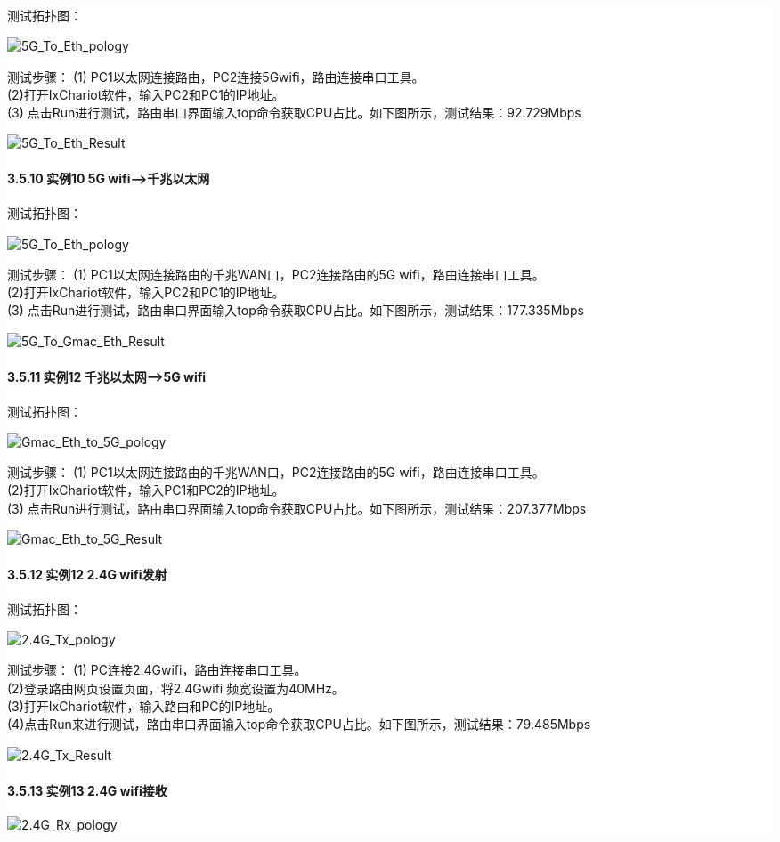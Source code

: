 测试拓扑图：

![5G_To_Eth_pology](/assets/images/throughput/5G_To_Eth_pology.png)

测试步骤：
(1) PC1以太网连接路由，PC2连接5Gwifi，路由连接串口工具。  
(2)打开IxChariot软件，输入PC2和PC1的IP地址。  
(3) 点击Run进行测试，路由串口界面输入top命令获取CPU占比。如下图所示，测试结果：92.729Mbps

![5G_To_Eth_Result](/assets/images/throughput/5G_To_Eth_Result.png)

#### 3.5.10 实例10 5G wifi–>千兆以太网

测试拓扑图：

![5G_To_Eth_pology](/assets/images/throughput/5G_To_Eth_pology.png)

测试步骤：
(1) PC1以太网连接路由的千兆WAN口，PC2连接路由的5G wifi，路由连接串口工具。  
(2)打开IxChariot软件，输入PC2和PC1的IP地址。  
(3) 点击Run进行测试，路由串口界面输入top命令获取CPU占比。如下图所示，测试结果：177.335Mbps

![5G_To_Gmac_Eth_Result](/assets/images/throughput/5G_To_Gmac_Eth_Result.png)

#### 3.5.11 实例12 千兆以太网–>5G wifi

测试拓扑图：

![Gmac_Eth_to_5G_pology](/assets/images/throughput/Gmac_Eth_to_5G_pology.png)

测试步骤：
(1) PC1以太网连接路由的千兆WAN口，PC2连接路由的5G wifi，路由连接串口工具。  
(2)打开IxChariot软件，输入PC1和PC2的IP地址。  
(3) 点击Run进行测试，路由串口界面输入top命令获取CPU占比。如下图所示，测试结果：207.377Mbps  

![Gmac_Eth_to_5G_Result](/assets/images/throughput/Gmac_Eth_to_5G_Result.png)

#### 3.5.12 实例12 2.4G wifi发射

测试拓扑图：

![2.4G_Tx_pology](/assets/images/throughput/2.4G_Tx_pology.png)

测试步骤：
(1) PC连接2.4Gwifi，路由连接串口工具。  
(2)登录路由网页设置页面，将2.4Gwifi 频宽设置为40MHz。  
(3)打开IxChariot软件，输入路由和PC的IP地址。  
(4)点击Run来进行测试，路由串口界面输入top命令获取CPU占比。如下图所示，测试结果：79.485Mbps

![2.4G_Tx_Result](/assets/images/throughput/2.4G_Tx_Result.png)

#### 3.5.13 实例13 2.4G wifi接收

![2.4G_Rx_pology](/assets/images/throughput/2.4G_Rx_pology.png)
